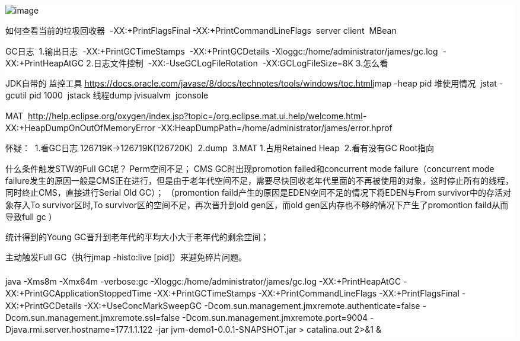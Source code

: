 ![image](http://ws3.sinaimg.cn/large/007iUdjSgy1fy6kkaniirj310k0jyac2.jpg)

如何查看当前的垃圾回收器
​	-XX:+PrintFlagsFinal
​	-XX:+PrintCommandLineFlags
​	server client
​	MBean

GC日志
​	1.输出日志
​	-XX:+PrintGCTimeStamps 
​	-XX:+PrintGCDetails 
​	-Xloggc:/home/administrator/james/gc.log
​	-XX:+PrintHeapAtGC
​	2.日志文件控制
​	-XX:-UseGCLogFileRotation
​	-XX:GCLogFileSize=8K
​	3.怎么看

JDK自带的 监控工具
https://docs.oracle.com/javase/8/docs/technotes/tools/windows/toc.html
​	jmap -heap pid 堆使用情况
​	jstat  -gcutil pid 1000
​	jstack  线程dump 
​	jvisualvm
​	jconsole



MAT
​	http://help.eclipse.org/oxygen/index.jsp?topic=/org.eclipse.mat.ui.help/welcome.html
​	-XX:+HeapDumpOnOutOfMemoryError 
​	-XX:HeapDumpPath=/home/administrator/james/error.hprof

怀疑：
​	1.看GC日志  126719K->126719K(126720K)
​	2.dump
​	3.MAT
​		1.占用Retained Heap
​		2.看有没有GC Root指向







什么条件触发STW的Full GC呢？
Perm空间不足；
CMS GC时出现promotion failed和concurrent mode failure（concurrent mode failure发生的原因一般是CMS正在进行，但是由于老年代空间不足，需要尽快回收老年代里面的不再被使用的对象，这时停止所有的线程，同时终止CMS，直接进行Serial Old GC）；
（promontion faild产生的原因是EDEN空间不足的情况下将EDEN与From survivor中的存活对象存入To survivor区时,To survivor区的空间不足，再次晋升到old gen区，而old gen区内存也不够的情况下产生了promontion faild从而导致full gc	）

统计得到的Young GC晋升到老年代的平均大小大于老年代的剩余空间；

主动触发Full GC（执行jmap -histo:live [pid]）来避免碎片问题。
​	
​	
java -Xms8m -Xmx64m -verbose:gc -Xloggc:/home/administrator/james/gc.log  -XX:+PrintHeapAtGC -XX:+PrintGCApplicationStoppedTime -XX:+PrintGCTimeStamps -XX:+PrintCommandLineFlags -XX:+PrintFlagsFinal -XX:+PrintGCDetails -XX:+UseConcMarkSweepGC -Dcom.sun.management.jmxremote.authenticate=false -Dcom.sun.management.jmxremote.ssl=false -Dcom.sun.management.jmxremote.port=9004 -Djava.rmi.server.hostname=177.1.1.122 -jar jvm-demo1-0.0.1-SNAPSHOT.jar  > catalina.out  2>&1 &

